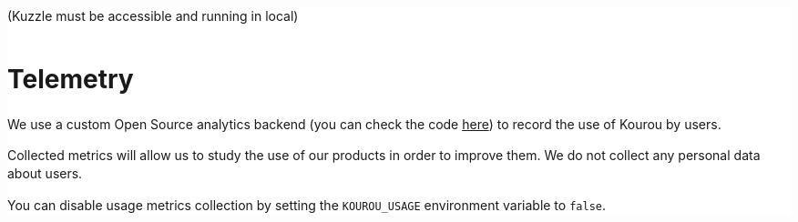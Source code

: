 (Kuzzle must be accessible and running in local)

# Telemetry

We use a custom Open Source analytics backend (you can check the code [here](https://github.com/kuzzleio/kepler)) to record the use of Kourou by users.

Collected metrics will allow us to study the use of our products in order to improve them. We do not collect any personal data about users.

You can disable usage metrics collection by setting the `KOUROU_USAGE` environment variable to `false`.
